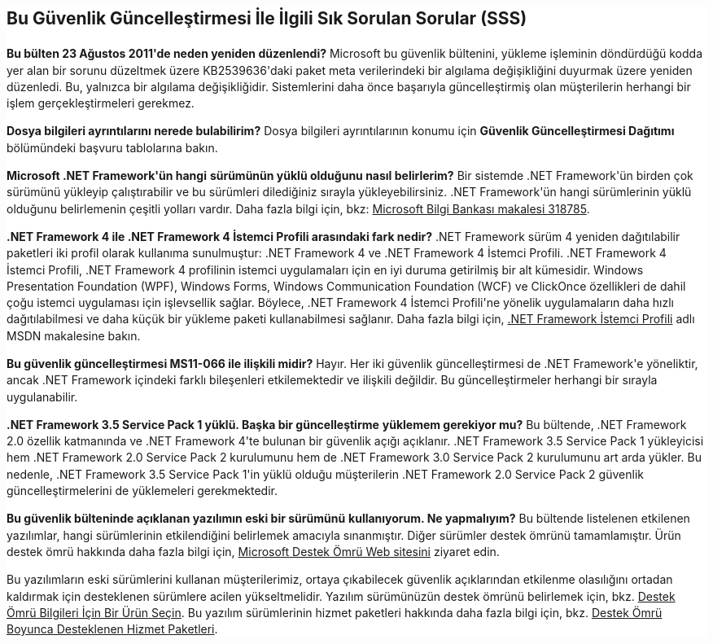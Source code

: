 Bu Güvenlik Güncelleştirmesi İle İlgili Sık Sorulan Sorular (SSS)
-----------------------------------------------------------------

<span></span>
**Bu bülten 23 Ağustos 2011'de neden yeniden düzenlendi?**
Microsoft bu güvenlik bültenini, yükleme işleminin döndürdüğü kodda yer alan bir sorunu düzeltmek üzere KB2539636'daki paket meta verilerindeki bir algılama değişikliğini duyurmak üzere yeniden düzenledi. Bu, yalnızca bir algılama değişikliğidir. Sistemlerini daha önce başarıyla güncelleştirmiş olan müşterilerin herhangi bir işlem gerçekleştirmeleri gerekmez.

**Dosya bilgileri ayrıntılarını nerede bulabilirim?**
Dosya bilgileri ayrıntılarının konumu için **Güvenlik Güncelleştirmesi Dağıtımı** bölümündeki başvuru tablolarına bakın.

**Microsoft .NET Framework'ün hangi** **sürümünün yüklü olduğunu nasıl belirlerim?**
Bir sistemde .NET Framework'ün birden çok sürümünü yükleyip çalıştırabilir ve bu sürümleri dilediğiniz sırayla yükleyebilirsiniz. .NET Framework'ün hangi sürümlerinin yüklü olduğunu belirlemenin çeşitli yolları vardır. Daha fazla bilgi için, bkz: [Microsoft Bilgi Bankası makalesi 318785](http://support.microsoft.com/kb/318785).

**.NET Framework 4 ile .NET Framework 4 İstemci Profili arasındaki fark nedir?**
.NET Framework sürüm 4 yeniden dağıtılabilir paketleri iki profil olarak kullanıma sunulmuştur: .NET Framework 4 ve .NET Framework 4 İstemci Profili. .NET Framework 4 İstemci Profili, .NET Framework 4 profilinin istemci uygulamaları için en iyi duruma getirilmiş bir alt kümesidir. Windows Presentation Foundation (WPF), Windows Forms, Windows Communication Foundation (WCF) ve ClickOnce özellikleri de dahil çoğu istemci uygulaması için işlevsellik sağlar. Böylece, .NET Framework 4 İstemci Profili'ne yönelik uygulamaların daha hızlı dağıtılabilmesi ve daha küçük bir yükleme paketi kullanabilmesi sağlanır. Daha fazla bilgi için, [.NET Framework İstemci Profili](http://msdn.microsoft.com/en-us/library/cc656912.aspx) adlı MSDN makalesine bakın.

**Bu güvenlik güncelleştirmesi MS11-066 ile ilişkili midir?**
Hayır. Her iki güvenlik güncelleştirmesi de .NET Framework'e yöneliktir, ancak .NET Framework içindeki farklı bileşenleri etkilemektedir ve ilişkili değildir. Bu güncelleştirmeler herhangi bir sırayla uygulanabilir.

**.NET Framework 3.5 Service Pack 1 yüklü. Başka bir güncelleştirme** **yüklemem gerekiyor mu?**
Bu bültende, .NET Framework 2.0 özellik katmanında ve .NET Framework 4'te bulunan bir güvenlik açığı açıklanır. .NET Framework 3.5 Service Pack 1 yükleyicisi hem .NET Framework 2.0 Service Pack 2 kurulumunu hem de .NET Framework 3.0 Service Pack 2 kurulumunu art arda yükler. Bu nedenle, .NET Framework 3.5 Service Pack 1'in yüklü olduğu müşterilerin .NET Framework 2.0 Service Pack 2 güvenlik güncelleştirmelerini de yüklemeleri gerekmektedir.

**Bu güvenlik bülteninde açıklanan yazılımın eski bir sürümünü** **kullanıyorum. Ne yapmalıyım?**
Bu bültende listelenen etkilenen yazılımlar, hangi sürümlerinin etkilendiğini belirlemek amacıyla sınanmıştır. Diğer sürümler destek ömrünü tamamlamıştır. Ürün destek ömrü hakkında daha fazla bilgi için, [Microsoft Destek Ömrü Web sitesini](http://go.microsoft.com/fwlink/?linkid=21742) ziyaret edin.

Bu yazılımların eski sürümlerini kullanan müşterilerimiz, ortaya çıkabilecek güvenlik açıklarından etkilenme olasılığını ortadan kaldırmak için desteklenen sürümlere acilen yükseltmelidir. Yazılım sürümünüzün destek ömrünü belirlemek için, bkz. [Destek Ömrü Bilgileri İçin Bir Ürün Seçin](http://go.microsoft.com/fwlink/?linkid=169555). Bu yazılım sürümlerinin hizmet paketleri hakkında daha fazla bilgi için, bkz. [Destek Ömrü Boyunca Desteklenen Hizmet Paketleri](http://go.microsoft.com/fwlink/?linkid=89213).
